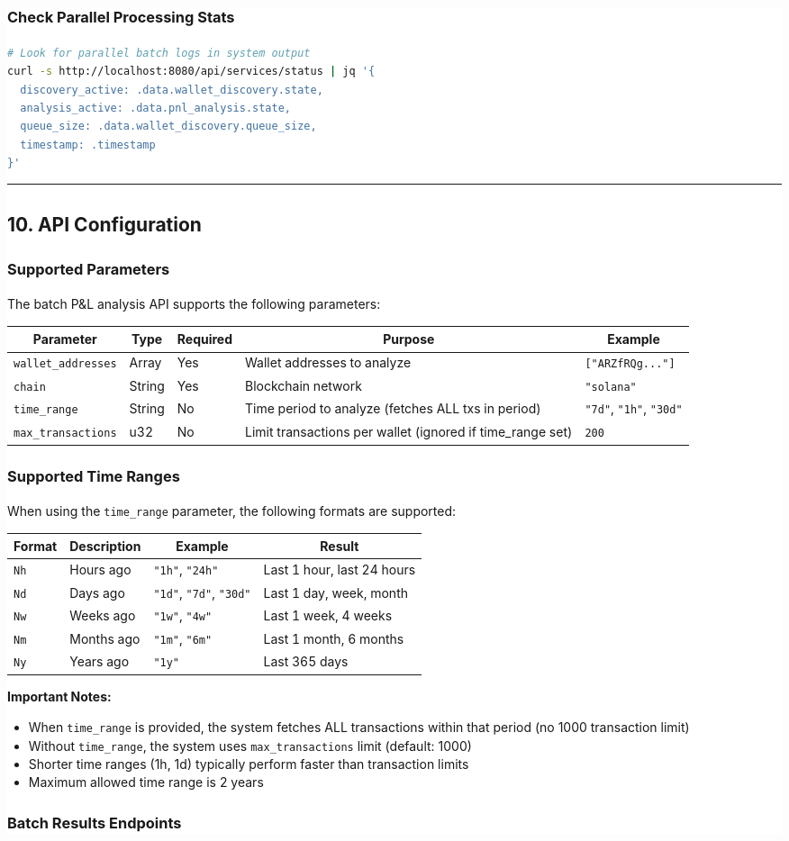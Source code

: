 ### Check Parallel Processing Stats
```bash
# Look for parallel batch logs in system output
curl -s http://localhost:8080/api/services/status | jq '{
  discovery_active: .data.wallet_discovery.state,
  analysis_active: .data.pnl_analysis.state,
  queue_size: .data.wallet_discovery.queue_size,
  timestamp: .timestamp
}'
```

---

## 10. API Configuration

### Supported Parameters

The batch P&L analysis API supports the following parameters:

| Parameter | Type | Required | Purpose | Example |
|-----------|------|----------|---------|---------|
| `wallet_addresses` | Array<String> | Yes | Wallet addresses to analyze | `["ARZfRQg..."]` |
| `chain` | String | Yes | Blockchain network | `"solana"` |
| `time_range` | String | No | Time period to analyze (fetches ALL txs in period) | `"7d"`, `"1h"`, `"30d"` |
| `max_transactions` | u32 | No | Limit transactions per wallet (ignored if time_range set) | `200` |

### Supported Time Ranges

When using the `time_range` parameter, the following formats are supported:

| Format | Description | Example | Result |
|--------|-------------|---------|---------|
| `Nh` | Hours ago | `"1h"`, `"24h"` | Last 1 hour, last 24 hours |
| `Nd` | Days ago | `"1d"`, `"7d"`, `"30d"` | Last 1 day, week, month |
| `Nw` | Weeks ago | `"1w"`, `"4w"` | Last 1 week, 4 weeks |
| `Nm` | Months ago | `"1m"`, `"6m"` | Last 1 month, 6 months |
| `Ny` | Years ago | `"1y"` | Last 365 days |

**Important Notes:**
- When `time_range` is provided, the system fetches ALL transactions within that period (no 1000 transaction limit)
- Without `time_range`, the system uses `max_transactions` limit (default: 1000)
- Shorter time ranges (1h, 1d) typically perform faster than transaction limits
- Maximum allowed time range is 2 years

### Batch Results Endpoints
